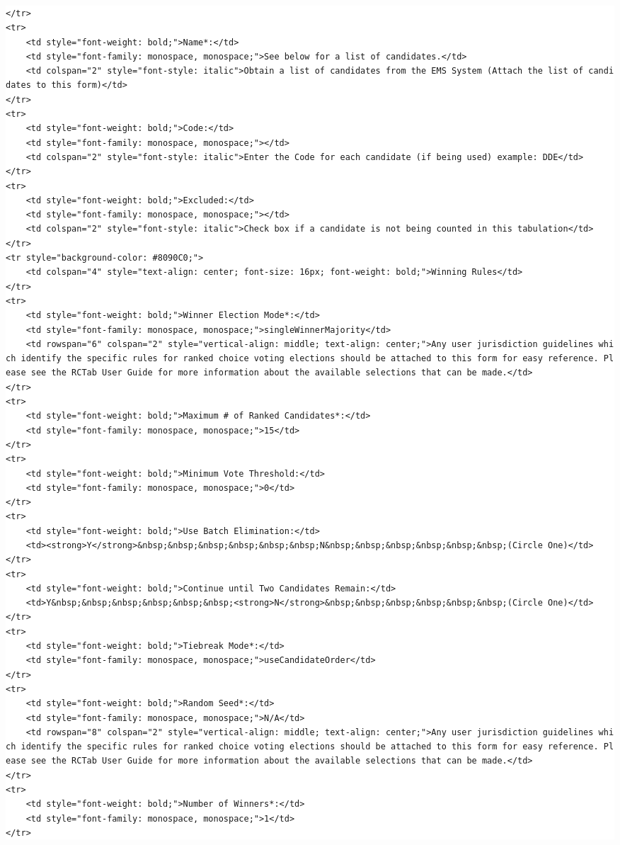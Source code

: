     </tr>
    <tr>
        <td style="font-weight: bold;">Name*:</td>
        <td style="font-family: monospace, monospace;">See below for a list of candidates.</td>
        <td colspan="2" style="font-style: italic">Obtain a list of candidates from the EMS System (Attach the list of candidates to this form)</td>
    </tr>
    <tr>
        <td style="font-weight: bold;">Code:</td>
        <td style="font-family: monospace, monospace;"></td>
        <td colspan="2" style="font-style: italic">Enter the Code for each candidate (if being used) example: DDE</td>
    </tr>
    <tr>
        <td style="font-weight: bold;">Excluded:</td>
        <td style="font-family: monospace, monospace;"></td>
        <td colspan="2" style="font-style: italic">Check box if a candidate is not being counted in this tabulation</td>
    </tr>
    <tr style="background-color: #8090C0;">
        <td colspan="4" style="text-align: center; font-size: 16px; font-weight: bold;">Winning Rules</td>
    </tr>
    <tr>
        <td style="font-weight: bold;">Winner Election Mode*:</td>
        <td style="font-family: monospace, monospace;">singleWinnerMajority</td>
        <td rowspan="6" colspan="2" style="vertical-align: middle; text-align: center;">Any user jurisdiction guidelines which identify the specific rules for ranked choice voting elections should be attached to this form for easy reference. Please see the RCTab User Guide for more information about the available selections that can be made.</td>
    </tr>
    <tr>
        <td style="font-weight: bold;">Maximum # of Ranked Candidates*:</td>
        <td style="font-family: monospace, monospace;">15</td>
    </tr>
    <tr>
        <td style="font-weight: bold;">Minimum Vote Threshold:</td>
        <td style="font-family: monospace, monospace;">0</td>
    </tr>
    <tr>
        <td style="font-weight: bold;">Use Batch Elimination:</td>
        <td><strong>Y</strong>&nbsp;&nbsp;&nbsp;&nbsp;&nbsp;&nbsp;N&nbsp;&nbsp;&nbsp;&nbsp;&nbsp;&nbsp;(Circle One)</td>
    </tr>
    <tr>
        <td style="font-weight: bold;">Continue until Two Candidates Remain:</td>
        <td>Y&nbsp;&nbsp;&nbsp;&nbsp;&nbsp;&nbsp;<strong>N</strong>&nbsp;&nbsp;&nbsp;&nbsp;&nbsp;&nbsp;(Circle One)</td>
    </tr>
    <tr>
        <td style="font-weight: bold;">Tiebreak Mode*:</td>
        <td style="font-family: monospace, monospace;">useCandidateOrder</td>
    </tr>
    <tr>
        <td style="font-weight: bold;">Random Seed*:</td>
        <td style="font-family: monospace, monospace;">N/A</td>
        <td rowspan="8" colspan="2" style="vertical-align: middle; text-align: center;">Any user jurisdiction guidelines which identify the specific rules for ranked choice voting elections should be attached to this form for easy reference. Please see the RCTab User Guide for more information about the available selections that can be made.</td>
    </tr>
    <tr>
        <td style="font-weight: bold;">Number of Winners*:</td>
        <td style="font-family: monospace, monospace;">1</td>
    </tr>